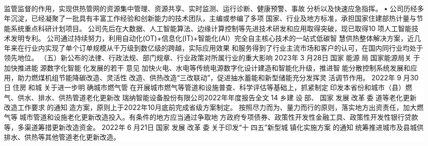 监管监督的作用，实现供热管网的资源集中管理、资源共享、实时监测、运行诊断、健康预警、事故
分析以及快速应急指挥。
•
公司历经多年沉淀，已经凝聚了一批具有丰富工作经验和创新能力的技术团队，主编或参编了多项
国家、行业及地方标准，承担国家住建部热计量与节能系统重点科研计划项目。
公司先后在大数据、人工智能算法、边缘计算控制等先进技术研发和应用取得突破，现已取得10
项人工智能技术发明专利。
公司通过持续努力，利用自动化(OT)+信息化(IT)+智能化(AI）完全自主核心技术的一站式低碳智
慧供热整体解决方案，近几年来在行业内实现了单个订单规模从千万级到数亿级的跨越，实际应用效果
和服务得到了行业主流市场和客户的认可，在国内同行业均处于领先地位。
（五）新公布的法律、行政法规、部门规章、行业政策对所属行业的重大影响
2023年
3
月28日
国家
能源
局
国家能源局关
于加快推进能
源数字化智能
化发展的若干
意见
加快火电、水电等传统电源数字化设计建造和智能化升级，推进智
能分散控制系统发展和应用，助力燃煤机组节能降碳改造、灵活性
改造、供热改造“三改联动”，促进抽水蓄能和新型储能充分发挥灵
活调节作用。
2022年
9
月30日
住房
和城
关于进一步明
确城市燃气管
在开展城市燃气等管道和设施普查、科学评估等基础上，抓紧制定
印发本省份和城市（县）燃气、供水、排水、供热管道老化更新改
瑞纳智能设备股份有限公司2022年年度报告全文
14
乡建
设
部、
国家
发展
改革
委
道等老化更新
改造工作要求
的通知
造方案，原则上于2022年10月底前完成省级方案制定。
按照尽力而为、量力而行的原则，落实地方出资责任，加大燃气等
城市管道和设施老化更新改造投入。有条件的地方应当通过争取地
方政府专项债券、政策性开发性金融工具、政策性开发性银行贷款
等，多渠道筹措更新改造资金。
2022年
6
月21日
国家
发展
改革
委
关于印发“十
四五”新型城
镇化实施方案
的通知
统筹推进城市及县城供排水、供热等其他管道老化更新改造。